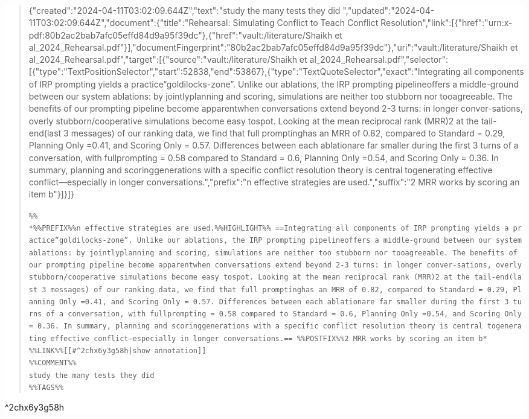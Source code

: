 >{"created":"2024-04-11T03:02:09.644Z","text":"study the many tests they did ","updated":"2024-04-11T03:02:09.644Z","document":{"title":"Rehearsal: Simulating Conflict to Teach Conflict Resolution","link":[{"href":"urn:x-pdf:80b2ac2bab7afc05effd84d9a95f39dc"},{"href":"vault:/literature/Shaikh et al_2024_Rehearsal.pdf"}],"documentFingerprint":"80b2ac2bab7afc05effd84d9a95f39dc"},"uri":"vault:/literature/Shaikh et al_2024_Rehearsal.pdf","target":[{"source":"vault:/literature/Shaikh et al_2024_Rehearsal.pdf","selector":[{"type":"TextPositionSelector","start":52838,"end":53867},{"type":"TextQuoteSelector","exact":"Integrating all components of IRP prompting yields a practice“goldilocks-zone”. Unlike our ablations, the IRP prompting pipelineoffers a middle-ground between our system ablations: by jointlyplanning and scoring, simulations are neither too stubborn nor tooagreeable. The benefits of our prompting pipeline become apparentwhen conversations extend beyond 2-3 turns: in longer conver-sations, overly stubborn/cooperative simulations become easy tospot. Looking at the mean reciprocal rank (MRR)2 at the tail-end(last 3 messages) of our ranking data, we find that full promptinghas an MRR of 0.82, compared to Standard = 0.29, Planning Only =0.41, and Scoring Only = 0.57. Differences between each ablationare far smaller during the first 3 turns of a conversation, with fullprompting = 0.58 compared to Standard = 0.6, Planning Only =0.54, and Scoring Only = 0.36. In summary, planning and scoringgenerations with a specific conflict resolution theory is central togenerating effective conflict—especially in longer conversations.","prefix":"n effective strategies are used.","suffix":"2 MRR works by scoring an item b"}]}]}
>```
>%%
>*%%PREFIX%%n effective strategies are used.%%HIGHLIGHT%% ==Integrating all components of IRP prompting yields a practice“goldilocks-zone”. Unlike our ablations, the IRP prompting pipelineoffers a middle-ground between our system ablations: by jointlyplanning and scoring, simulations are neither too stubborn nor tooagreeable. The benefits of our prompting pipeline become apparentwhen conversations extend beyond 2-3 turns: in longer conver-sations, overly stubborn/cooperative simulations become easy tospot. Looking at the mean reciprocal rank (MRR)2 at the tail-end(last 3 messages) of our ranking data, we find that full promptinghas an MRR of 0.82, compared to Standard = 0.29, Planning Only =0.41, and Scoring Only = 0.57. Differences between each ablationare far smaller during the first 3 turns of a conversation, with fullprompting = 0.58 compared to Standard = 0.6, Planning Only =0.54, and Scoring Only = 0.36. In summary, planning and scoringgenerations with a specific conflict resolution theory is central togenerating effective conflict—especially in longer conversations.== %%POSTFIX%%2 MRR works by scoring an item b*
>%%LINK%%[[#^2chx6y3g58h|show annotation]]
>%%COMMENT%%
>study the many tests they did 
>%%TAGS%%
>
^2chx6y3g58h
